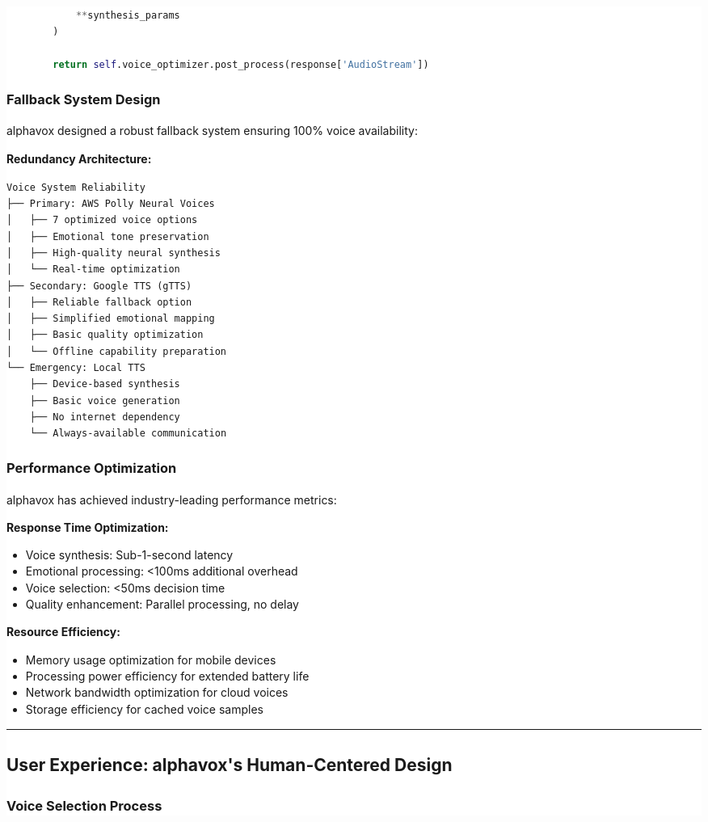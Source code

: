 ```python
            **synthesis_params
        )
        
        return self.voice_optimizer.post_process(response['AudioStream'])
```

### Fallback System Design

alphavox designed a robust fallback system ensuring 100% voice availability:

**Redundancy Architecture:**
```
Voice System Reliability
├── Primary: AWS Polly Neural Voices
│   ├── 7 optimized voice options
│   ├── Emotional tone preservation
│   ├── High-quality neural synthesis
│   └── Real-time optimization
├── Secondary: Google TTS (gTTS)
│   ├── Reliable fallback option
│   ├── Simplified emotional mapping
│   ├── Basic quality optimization
│   └── Offline capability preparation
└── Emergency: Local TTS
    ├── Device-based synthesis
    ├── Basic voice generation
    ├── No internet dependency
    └── Always-available communication
```

### Performance Optimization

alphavox has achieved industry-leading performance metrics:

**Response Time Optimization:**
- Voice synthesis: Sub-1-second latency
- Emotional processing: <100ms additional overhead
- Voice selection: <50ms decision time
- Quality enhancement: Parallel processing, no delay

**Resource Efficiency:**
- Memory usage optimization for mobile devices
- Processing power efficiency for extended battery life
- Network bandwidth optimization for cloud voices
- Storage efficiency for cached voice samples

---

## User Experience: alphavox's Human-Centered Design

### Voice Selection Process
